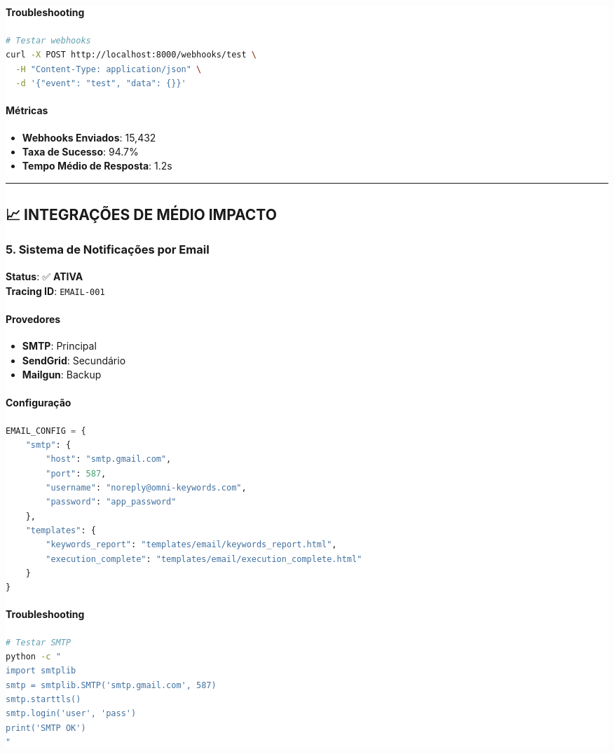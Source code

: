 #### **Troubleshooting**
```bash
# Testar webhooks
curl -X POST http://localhost:8000/webhooks/test \
  -H "Content-Type: application/json" \
  -d '{"event": "test", "data": {}}'
```

#### **Métricas**
- **Webhooks Enviados**: 15,432
- **Taxa de Sucesso**: 94.7%
- **Tempo Médio de Resposta**: 1.2s

---

## 📈 **INTEGRAÇÕES DE MÉDIO IMPACTO**

### **5. Sistema de Notificações por Email**
**Status**: ✅ **ATIVA**  
**Tracing ID**: `EMAIL-001`

#### **Provedores**
- **SMTP**: Principal
- **SendGrid**: Secundário
- **Mailgun**: Backup

#### **Configuração**
```python
EMAIL_CONFIG = {
    "smtp": {
        "host": "smtp.gmail.com",
        "port": 587,
        "username": "noreply@omni-keywords.com",
        "password": "app_password"
    },
    "templates": {
        "keywords_report": "templates/email/keywords_report.html",
        "execution_complete": "templates/email/execution_complete.html"
    }
}
```

#### **Troubleshooting**
```bash
# Testar SMTP
python -c "
import smtplib
smtp = smtplib.SMTP('smtp.gmail.com', 587)
smtp.starttls()
smtp.login('user', 'pass')
print('SMTP OK')
"
```
